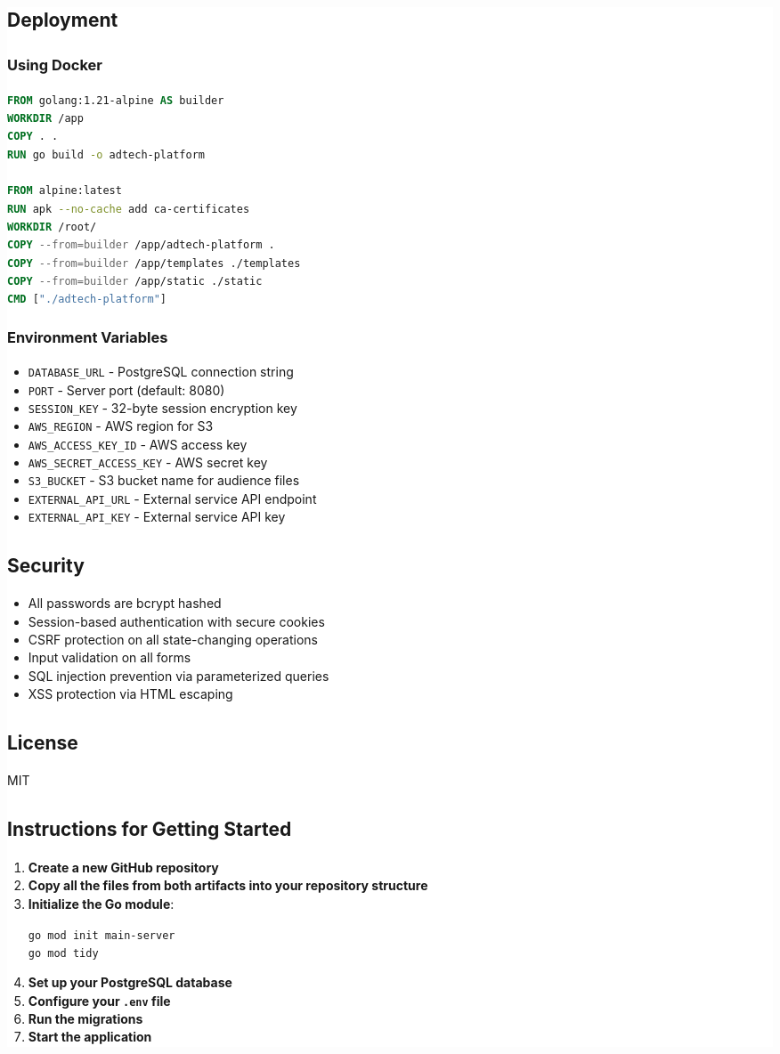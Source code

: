 ## Deployment

### Using Docker

```dockerfile
FROM golang:1.21-alpine AS builder
WORKDIR /app
COPY . .
RUN go build -o adtech-platform

FROM alpine:latest
RUN apk --no-cache add ca-certificates
WORKDIR /root/
COPY --from=builder /app/adtech-platform .
COPY --from=builder /app/templates ./templates
COPY --from=builder /app/static ./static
CMD ["./adtech-platform"]
```

### Environment Variables

- `DATABASE_URL` - PostgreSQL connection string
- `PORT` - Server port (default: 8080)
- `SESSION_KEY` - 32-byte session encryption key
- `AWS_REGION` - AWS region for S3
- `AWS_ACCESS_KEY_ID` - AWS access key
- `AWS_SECRET_ACCESS_KEY` - AWS secret key
- `S3_BUCKET` - S3 bucket name for audience files
- `EXTERNAL_API_URL` - External service API endpoint
- `EXTERNAL_API_KEY` - External service API key

## Security

- All passwords are bcrypt hashed
- Session-based authentication with secure cookies
- CSRF protection on all state-changing operations
- Input validation on all forms
- SQL injection prevention via parameterized queries
- XSS protection via HTML escaping

## License

MIT


## Instructions for Getting Started

1. **Create a new GitHub repository**
2. **Copy all the files from both artifacts into your repository structure**
3. **Initialize the Go module**:
   ```bash
   go mod init main-server
   go mod tidy
   ```
4. **Set up your PostgreSQL database**
5. **Configure your `.env` file**
6. **Run the migrations**
7. **Start the application**
